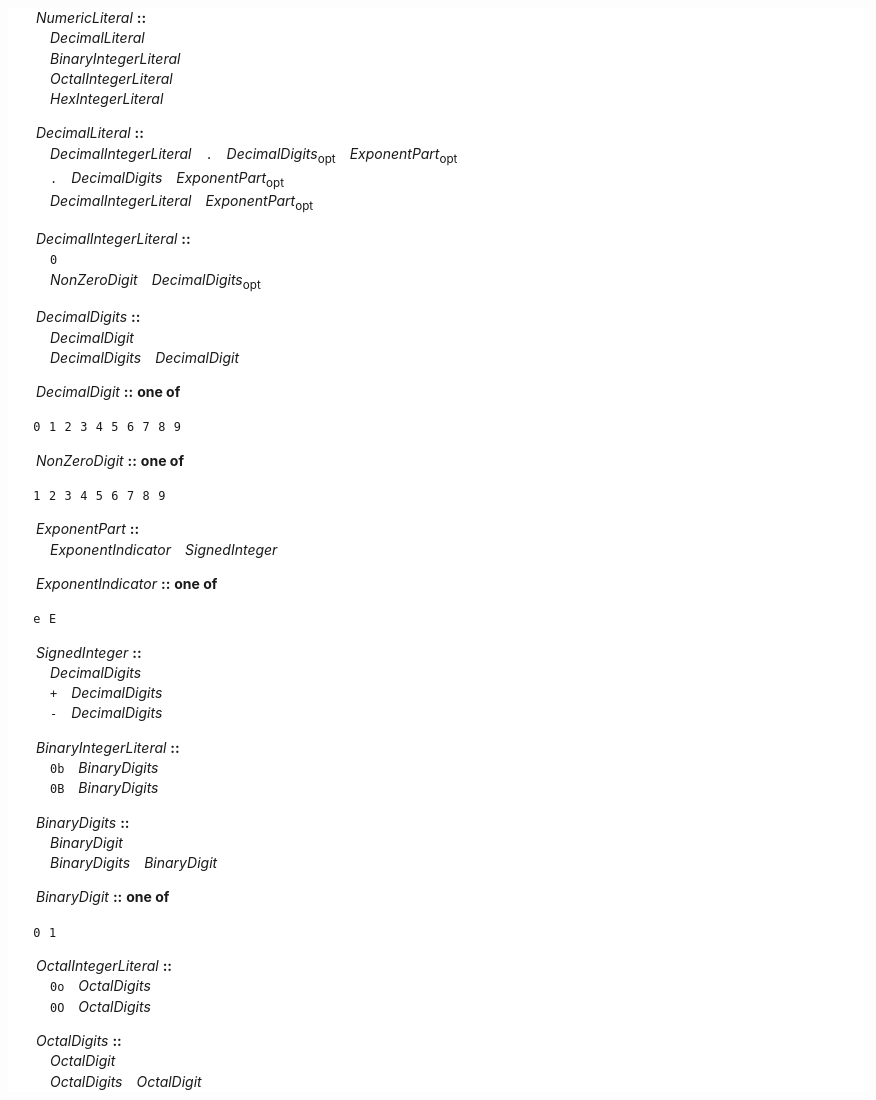 &emsp;&emsp;*NumericLiteral* **::**  
&emsp;&emsp;&emsp;*DecimalLiteral*  
&emsp;&emsp;&emsp;*BinaryIntegerLiteral*  
&emsp;&emsp;&emsp;*OctalIntegerLiteral*  
&emsp;&emsp;&emsp;*HexIntegerLiteral*  
  
&emsp;&emsp;*DecimalLiteral* **::**  
&emsp;&emsp;&emsp;*DecimalIntegerLiteral*&emsp;`` . ``&emsp;*DecimalDigits*<sub>opt</sub>&emsp;*ExponentPart*<sub>opt</sub>  
&emsp;&emsp;&emsp;`` . ``&emsp;*DecimalDigits*&emsp;*ExponentPart*<sub>opt</sub>  
&emsp;&emsp;&emsp;*DecimalIntegerLiteral*&emsp;*ExponentPart*<sub>opt</sub>  
  
&emsp;&emsp;*DecimalIntegerLiteral* **::**  
&emsp;&emsp;&emsp;`` 0 ``  
&emsp;&emsp;&emsp;*NonZeroDigit*&emsp;*DecimalDigits*<sub>opt</sub>  
  
&emsp;&emsp;*DecimalDigits* **::**  
&emsp;&emsp;&emsp;*DecimalDigit*  
&emsp;&emsp;&emsp;*DecimalDigits*&emsp;*DecimalDigit*  
  
&emsp;&emsp;*DecimalDigit* **::** **one of**  
<pre>&emsp;&emsp;&emsp;<code>0</code> <code>1</code> <code>2</code> <code>3</code> <code>4</code> <code>5</code> <code>6</code> <code>7</code> <code>8</code> <code>9</code></pre>  
  
&emsp;&emsp;*NonZeroDigit* **::** **one of**  
<pre>&emsp;&emsp;&emsp;<code>1</code> <code>2</code> <code>3</code> <code>4</code> <code>5</code> <code>6</code> <code>7</code> <code>8</code> <code>9</code></pre>  
  
&emsp;&emsp;*ExponentPart* **::**  
&emsp;&emsp;&emsp;*ExponentIndicator*&emsp;*SignedInteger*  
  
&emsp;&emsp;*ExponentIndicator* **::** **one of**  
<pre>&emsp;&emsp;&emsp;<code>e</code> <code>E</code></pre>  
  
&emsp;&emsp;*SignedInteger* **::**  
&emsp;&emsp;&emsp;*DecimalDigits*  
&emsp;&emsp;&emsp;`` + ``&emsp;*DecimalDigits*  
&emsp;&emsp;&emsp;`` - ``&emsp;*DecimalDigits*  
  
&emsp;&emsp;*BinaryIntegerLiteral* **::**  
&emsp;&emsp;&emsp;`` 0b ``&emsp;*BinaryDigits*  
&emsp;&emsp;&emsp;`` 0B ``&emsp;*BinaryDigits*  
  
&emsp;&emsp;*BinaryDigits* **::**  
&emsp;&emsp;&emsp;*BinaryDigit*  
&emsp;&emsp;&emsp;*BinaryDigits*&emsp;*BinaryDigit*  
  
&emsp;&emsp;*BinaryDigit* **::** **one of**  
<pre>&emsp;&emsp;&emsp;<code>0</code> <code>1</code></pre>  
  
&emsp;&emsp;*OctalIntegerLiteral* **::**  
&emsp;&emsp;&emsp;`` 0o ``&emsp;*OctalDigits*  
&emsp;&emsp;&emsp;`` 0O ``&emsp;*OctalDigits*  
  
&emsp;&emsp;*OctalDigits* **::**  
&emsp;&emsp;&emsp;*OctalDigit*  
&emsp;&emsp;&emsp;*OctalDigits*&emsp;*OctalDigit*  
  